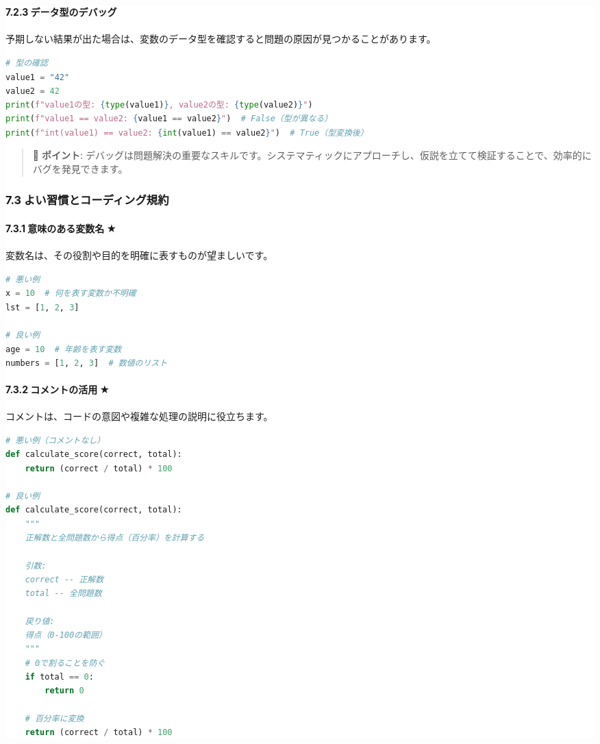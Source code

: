 
#### 7.2.3 データ型のデバッグ

予期しない結果が出た場合は、変数のデータ型を確認すると問題の原因が見つかることがあります。

```python
# 型の確認
value1 = "42"
value2 = 42
print(f"value1の型: {type(value1)}, value2の型: {type(value2)}")
print(f"value1 == value2: {value1 == value2}")  # False（型が異なる）
print(f"int(value1) == value2: {int(value1) == value2}")  # True（型変換後）
```

> 📝 **ポイント**: デバッグは問題解決の重要なスキルです。システマティックにアプローチし、仮説を立てて検証することで、効率的にバグを発見できます。

### 7.3 よい習慣とコーディング規約

#### 7.3.1 意味のある変数名 ★

変数名は、その役割や目的を明確に表すものが望ましいです。

```python
# 悪い例
x = 10  # 何を表す変数か不明確
lst = [1, 2, 3]

# 良い例
age = 10  # 年齢を表す変数
numbers = [1, 2, 3]  # 数値のリスト
```

#### 7.3.2 コメントの活用 ★

コメントは、コードの意図や複雑な処理の説明に役立ちます。

```python
# 悪い例（コメントなし）
def calculate_score(correct, total):
    return (correct / total) * 100

# 良い例
def calculate_score(correct, total):
    """
    正解数と全問題数から得点（百分率）を計算する
    
    引数:
    correct -- 正解数
    total -- 全問題数
    
    戻り値:
    得点（0-100の範囲）
    """
    # 0で割ることを防ぐ
    if total == 0:
        return 0
    
    # 百分率に変換
    return (correct / total) * 100
```

